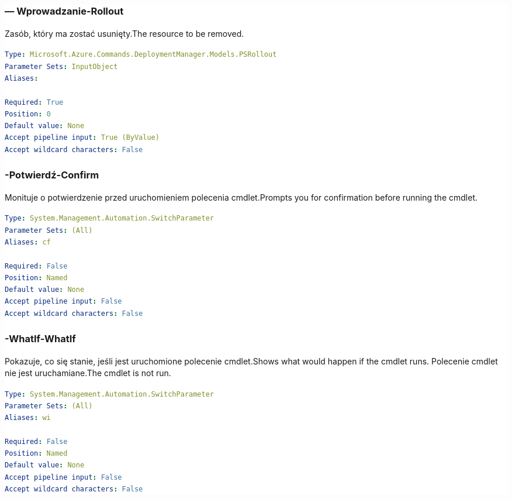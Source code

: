 ### <span data-ttu-id="76aaa-132">— Wprowadzanie</span><span class="sxs-lookup"><span data-stu-id="76aaa-132">-Rollout</span></span>
<span data-ttu-id="76aaa-133">Zasób, który ma zostać usunięty.</span><span class="sxs-lookup"><span data-stu-id="76aaa-133">The resource to be removed.</span></span>

```yaml
Type: Microsoft.Azure.Commands.DeploymentManager.Models.PSRollout
Parameter Sets: InputObject
Aliases:

Required: True
Position: 0
Default value: None
Accept pipeline input: True (ByValue)
Accept wildcard characters: False
```

### <span data-ttu-id="76aaa-134">-Potwierdź</span><span class="sxs-lookup"><span data-stu-id="76aaa-134">-Confirm</span></span>
<span data-ttu-id="76aaa-135">Monituje o potwierdzenie przed uruchomieniem polecenia cmdlet.</span><span class="sxs-lookup"><span data-stu-id="76aaa-135">Prompts you for confirmation before running the cmdlet.</span></span>

```yaml
Type: System.Management.Automation.SwitchParameter
Parameter Sets: (All)
Aliases: cf

Required: False
Position: Named
Default value: None
Accept pipeline input: False
Accept wildcard characters: False
```

### <span data-ttu-id="76aaa-136">-WhatIf</span><span class="sxs-lookup"><span data-stu-id="76aaa-136">-WhatIf</span></span>
<span data-ttu-id="76aaa-137">Pokazuje, co się stanie, jeśli jest uruchomione polecenie cmdlet.</span><span class="sxs-lookup"><span data-stu-id="76aaa-137">Shows what would happen if the cmdlet runs.</span></span>
<span data-ttu-id="76aaa-138">Polecenie cmdlet nie jest uruchamiane.</span><span class="sxs-lookup"><span data-stu-id="76aaa-138">The cmdlet is not run.</span></span>

```yaml
Type: System.Management.Automation.SwitchParameter
Parameter Sets: (All)
Aliases: wi

Required: False
Position: Named
Default value: None
Accept pipeline input: False
Accept wildcard characters: False
```
